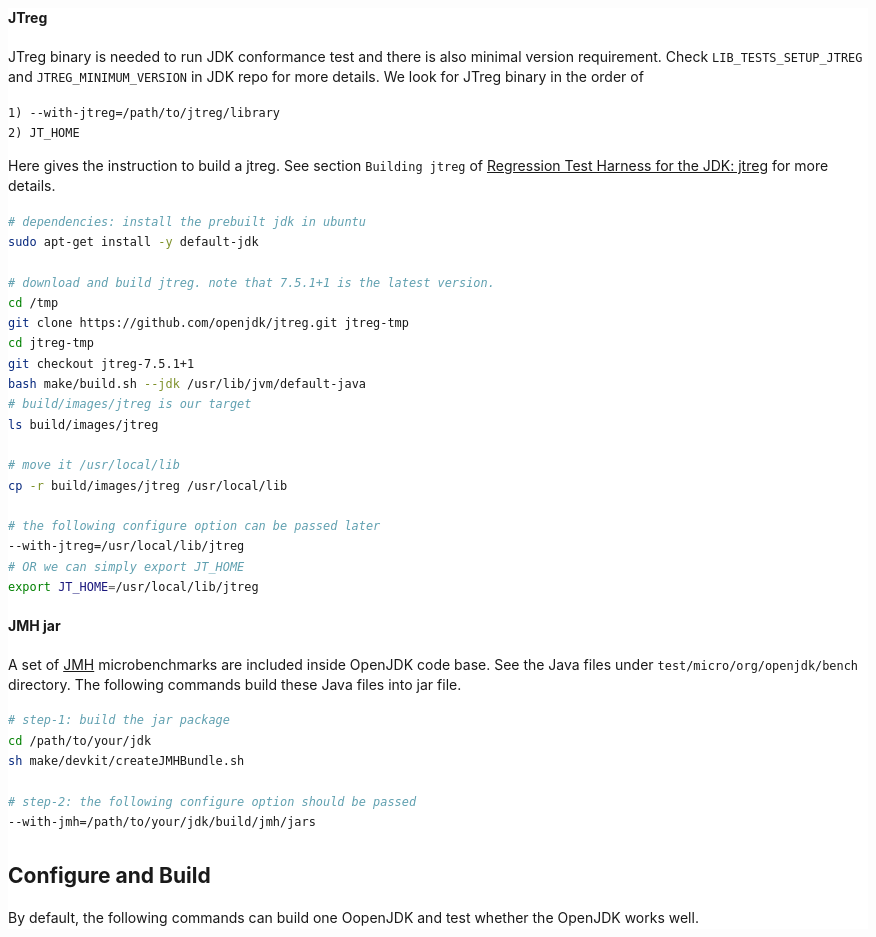 #### JTreg

JTreg binary is needed to run JDK conformance test and there is also minimal
version requirement. Check `LIB_TESTS_SETUP_JTREG` and `JTREG_MINIMUM_VERSION` in
JDK repo for more details. We look for JTreg binary in the order of

```text
1) --with-jtreg=/path/to/jtreg/library
2) JT_HOME
```

Here gives the instruction to build a jtreg. See section `Building jtreg` of
[Regression Test Harness for the JDK: jtreg] for more details.

```bash
# dependencies: install the prebuilt jdk in ubuntu
sudo apt-get install -y default-jdk

# download and build jtreg. note that 7.5.1+1 is the latest version.
cd /tmp
git clone https://github.com/openjdk/jtreg.git jtreg-tmp
cd jtreg-tmp
git checkout jtreg-7.5.1+1
bash make/build.sh --jdk /usr/lib/jvm/default-java
# build/images/jtreg is our target
ls build/images/jtreg

# move it /usr/local/lib
cp -r build/images/jtreg /usr/local/lib

# the following configure option can be passed later
--with-jtreg=/usr/local/lib/jtreg
# OR we can simply export JT_HOME
export JT_HOME=/usr/local/lib/jtreg
```

#### JMH jar

A set of [JMH] microbenchmarks are included inside OpenJDK code base. See the
Java files under `test/micro/org/openjdk/bench` directory. The following
commands build these Java files into jar file.

```bash
# step-1: build the jar package
cd /path/to/your/jdk
sh make/devkit/createJMHBundle.sh

# step-2: the following configure option should be passed
--with-jmh=/path/to/your/jdk/build/jmh/jars
```

## Configure and Build

By default, the following commands can build one OopenJDK and test whether the
OpenJDK works well.


[OpenJDK-24]: https://github.com/openjdk/jdk24u
[OpenJDK build]: https://openjdk.org/groups/build/doc/building.html
[OpenJDK test]: https://openjdk.org/groups/build/doc/testing.html
[OpenJDK GA Download]: https://jdk.java.net/archive/
[Building hsdis in 2022. Jorn Vernee]: https://jornvernee.github.io/hsdis/2022/04/30/hsdis.html
[Developers disassemble! Use Java and hsdis to see it all]: https://blogs.oracle.com/javamagazine/post/java-hotspot-hsdis-disassembler
[Regression Test Harness for the JDK: jtreg]: https://openjdk.org/jtreg/
[JMH]: https://github.com/openjdk/jmh-jdk-microbenchmarks
[New Test Framework with IR Verification]: https://cr.openjdk.org/~chagedorn/TestFramework/TestFramework.pdf
[Improving the Ideal Graph Visualizer for better comprehension of Java's main JIT compiler]: https://robcasloz.github.io/blog/2021/04/22/improving-the-ideal-graph-visualizer.html
[8348868: AArch64: Add backend support for SelectFromTwoVector]: https://bugs.openjdk.org/browse/JDK-8348868